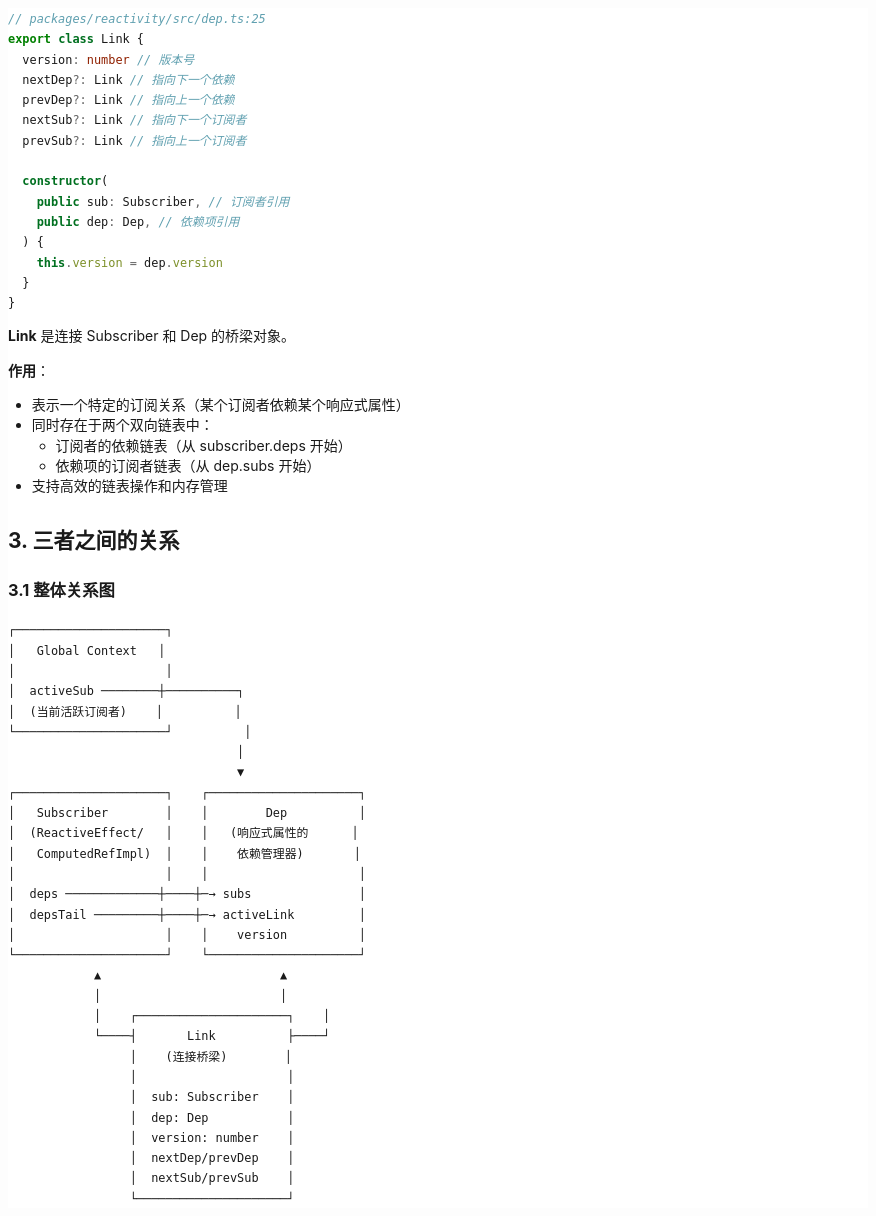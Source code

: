 ```typescript
// packages/reactivity/src/dep.ts:25
export class Link {
  version: number // 版本号
  nextDep?: Link // 指向下一个依赖
  prevDep?: Link // 指向上一个依赖
  nextSub?: Link // 指向下一个订阅者
  prevSub?: Link // 指向上一个订阅者

  constructor(
    public sub: Subscriber, // 订阅者引用
    public dep: Dep, // 依赖项引用
  ) {
    this.version = dep.version
  }
}
```

**Link** 是连接 Subscriber 和 Dep 的桥梁对象。

**作用**：

- 表示一个特定的订阅关系（某个订阅者依赖某个响应式属性）
- 同时存在于两个双向链表中：
  - 订阅者的依赖链表（从 subscriber.deps 开始）
  - 依赖项的订阅者链表（从 dep.subs 开始）
- 支持高效的链表操作和内存管理

## 3. 三者之间的关系

### 3.1 整体关系图

```
┌─────────────────────┐
│   Global Context   │
│                     │
│  activeSub ────────┼──────────┐
│  (当前活跃订阅者)    │          │
└─────────────────────┘          │
                                │
                                ▼
┌─────────────────────┐    ┌─────────────────────┐
│   Subscriber        │    │        Dep          │
│  (ReactiveEffect/   │    │   (响应式属性的      │
│   ComputedRefImpl)  │    │    依赖管理器)       │
│                     │    │                     │
│  deps ─────────────┼────┼─→ subs               │
│  depsTail ─────────┼────┼─→ activeLink         │
│                     │    │    version          │
└─────────────────────┘    └─────────────────────┘
            ▲                         ▲
            │                         │
            │    ┌─────────────────────┐    │
            └────┤       Link          ├────┘
                 │    (连接桥梁)        │
                 │                     │
                 │  sub: Subscriber    │
                 │  dep: Dep           │
                 │  version: number    │
                 │  nextDep/prevDep    │
                 │  nextSub/prevSub    │
                 └─────────────────────┘
```
